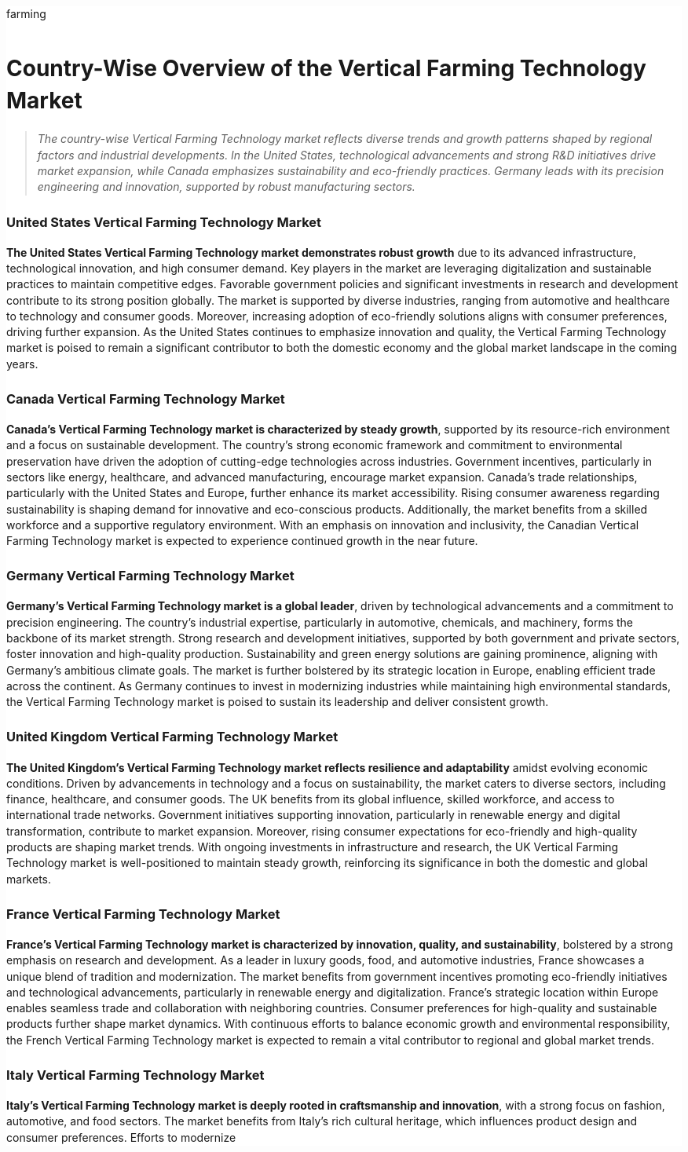 farming</li></ul><h1><span class="">Country-Wise Overview of the Vertical Farming Technology Market<br /></span></h1><blockquote><p><em><span class="">The country-wise Vertical Farming Technology market reflects diverse trends and growth patterns shaped by regional factors and industrial developments. In the United States, technological advancements and strong R&amp;D initiatives drive market expansion, while Canada emphasizes sustainability and eco-friendly practices. Germany leads with its precision engineering and innovation, supported by robust manufacturing sectors.</span></em></p></blockquote><h3><strong>United States Vertical Farming Technology Market</strong></h3><p><strong>The United States Vertical Farming Technology market demonstrates robust growth</strong> due to its advanced infrastructure, technological innovation, and high consumer demand. Key players in the market are leveraging digitalization and sustainable practices to maintain competitive edges. Favorable government policies and significant investments in research and development contribute to its strong position globally. The market is supported by diverse industries, ranging from automotive and healthcare to technology and consumer goods. Moreover, increasing adoption of eco-friendly solutions aligns with consumer preferences, driving further expansion. As the United States continues to emphasize innovation and quality, the Vertical Farming Technology market is poised to remain a significant contributor to both the domestic economy and the global market landscape in the coming years.</p><h3><strong>Canada Vertical Farming Technology Market</strong></h3><p><strong>Canada&rsquo;s Vertical Farming Technology market is characterized by steady growth</strong>, supported by its resource-rich environment and a focus on sustainable development. The country&rsquo;s strong economic framework and commitment to environmental preservation have driven the adoption of cutting-edge technologies across industries. Government incentives, particularly in sectors like energy, healthcare, and advanced manufacturing, encourage market expansion. Canada&rsquo;s trade relationships, particularly with the United States and Europe, further enhance its market accessibility. Rising consumer awareness regarding sustainability is shaping demand for innovative and eco-conscious products. Additionally, the market benefits from a skilled workforce and a supportive regulatory environment. With an emphasis on innovation and inclusivity, the Canadian Vertical Farming Technology market is expected to experience continued growth in the near future.</p><h3><strong>Germany Vertical Farming Technology Market</strong></h3><p><strong>Germany&rsquo;s Vertical Farming Technology market is a global leader</strong>, driven by technological advancements and a commitment to precision engineering. The country&rsquo;s industrial expertise, particularly in automotive, chemicals, and machinery, forms the backbone of its market strength. Strong research and development initiatives, supported by both government and private sectors, foster innovation and high-quality production. Sustainability and green energy solutions are gaining prominence, aligning with Germany&rsquo;s ambitious climate goals. The market is further bolstered by its strategic location in Europe, enabling efficient trade across the continent. As Germany continues to invest in modernizing industries while maintaining high environmental standards, the Vertical Farming Technology market is poised to sustain its leadership and deliver consistent growth.</p><h3><strong>United Kingdom Vertical Farming Technology Market</strong></h3><p><strong>The United Kingdom&rsquo;s Vertical Farming Technology market reflects resilience and adaptability</strong> amidst evolving economic conditions. Driven by advancements in technology and a focus on sustainability, the market caters to diverse sectors, including finance, healthcare, and consumer goods. The UK benefits from its global influence, skilled workforce, and access to international trade networks. Government initiatives supporting innovation, particularly in renewable energy and digital transformation, contribute to market expansion. Moreover, rising consumer expectations for eco-friendly and high-quality products are shaping market trends. With ongoing investments in infrastructure and research, the UK Vertical Farming Technology market is well-positioned to maintain steady growth, reinforcing its significance in both the domestic and global markets.</p><h3><strong>France Vertical Farming Technology Market</strong></h3><p><strong>France&rsquo;s Vertical Farming Technology market is characterized by innovation, quality, and sustainability</strong>, bolstered by a strong emphasis on research and development. As a leader in luxury goods, food, and automotive industries, France showcases a unique blend of tradition and modernization. The market benefits from government incentives promoting eco-friendly initiatives and technological advancements, particularly in renewable energy and digitalization. France&rsquo;s strategic location within Europe enables seamless trade and collaboration with neighboring countries. Consumer preferences for high-quality and sustainable products further shape market dynamics. With continuous efforts to balance economic growth and environmental responsibility, the French Vertical Farming Technology market is expected to remain a vital contributor to regional and global market trends.</p><h3><strong>Italy Vertical Farming Technology Market</strong></h3><p><strong>Italy&rsquo;s Vertical Farming Technology market is deeply rooted in craftsmanship and innovation</strong>, with a strong focus on fashion, automotive, and food sectors. The market benefits from Italy&rsquo;s rich cultural heritage, which influences product design and consumer preferences. Efforts to modernize